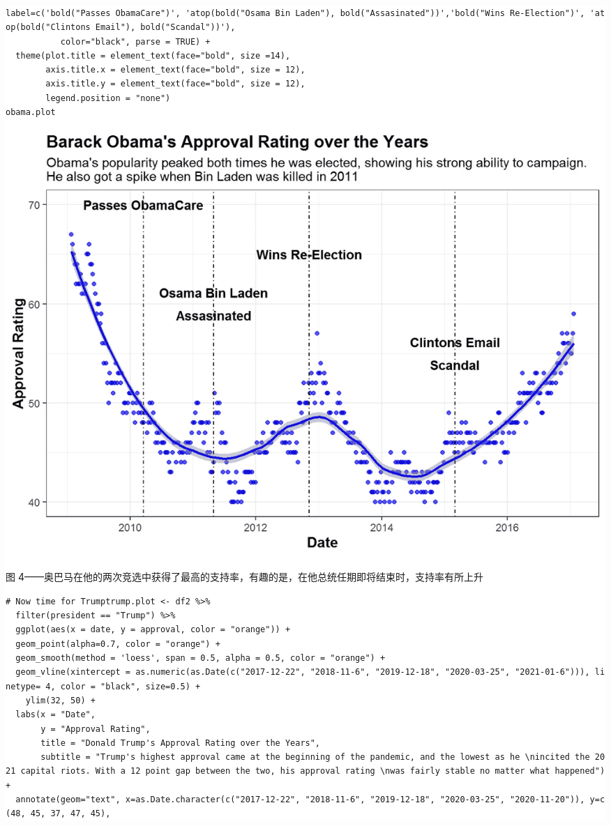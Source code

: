 ```
label=c('bold("Passes ObamaCare")', 'atop(bold("Osama Bin Laden"), bold("Assasinated"))','bold("Wins Re-Election")', 'atop(bold("Clintons Email"), bold("Scandal"))'),
           color="black", parse = TRUE) +
  theme(plot.title = element_text(face="bold", size =14), 
        axis.title.x = element_text(face="bold", size = 12),
        axis.title.y = element_text(face="bold", size = 12),
        legend.position = "none")
obama.plot
```

![](img/1637016cf26b0aa5ced62b4a62573091.png)

图 4——奥巴马在他的两次竞选中获得了最高的支持率，有趣的是，在他总统任期即将结束时，支持率有所上升

```
# Now time for Trumptrump.plot <- df2 %>% 
  filter(president == "Trump") %>% 
  ggplot(aes(x = date, y = approval, color = "orange")) +
  geom_point(alpha=0.7, color = "orange") +
  geom_smooth(method = 'loess', span = 0.5, alpha = 0.5, color = "orange") +  
  geom_vline(xintercept = as.numeric(as.Date(c("2017-12-22", "2018-11-6", "2019-12-18", "2020-03-25", "2021-01-6"))), linetype= 4, color = "black", size=0.5) +
    ylim(32, 50) +
  labs(x = "Date", 
       y = "Approval Rating",
       title = "Donald Trump's Approval Rating over the Years",
       subtitle = "Trump's highest approval came at the beginning of the pandemic, and the lowest as he \nincited the 2021 capital riots. With a 12 point gap between the two, his approval rating \nwas fairly stable no matter what happened") +
  annotate(geom="text", x=as.Date.character(c("2017-12-22", "2018-11-6", "2019-12-18", "2020-03-25", "2020-11-20")), y=c(48, 45, 37, 47, 45), 
```